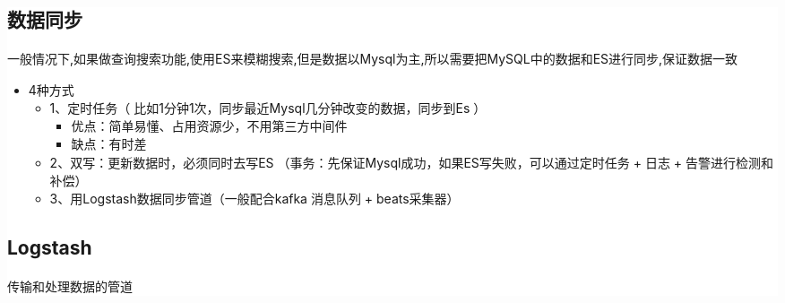 ## 数据同步

一般情况下,如果做查询搜索功能,使用ES来模糊搜索,但是数据以Mysql为主,所以需要把MySQL中的数据和ES进行同步,保证数据一致

- 4种方式
    - 1、定时任务（ 比如1分钟1次，同步最近Mysql几分钟改变的数据，同步到Es ）
      - 优点：简单易懂、占用资源少，不用第三方中间件
      - 缺点：有时差
    - 2、双写：更新数据时，必须同时去写ES （事务：先保证Mysql成功，如果ES写失败，可以通过定时任务 + 日志 + 告警进行检测和补偿）
    - 3、用Logstash数据同步管道（一般配合kafka 消息队列 + beats采集器）


## Logstash

传输和处理数据的管道